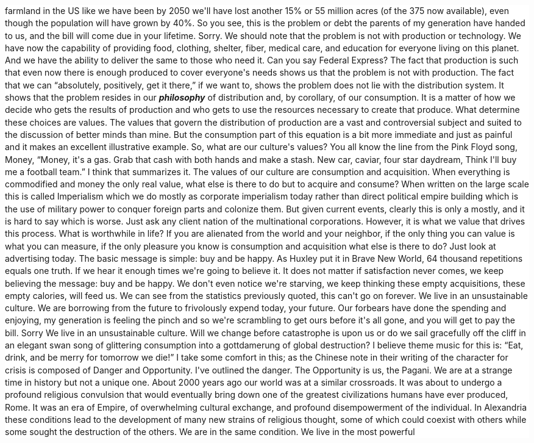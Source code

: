 farmland in the US like we have been by 2050 we'll have lost another 15%
or 55 million acres (of the 375 now available), even though the
population will have grown by 40%. So you see, this is the problem or
debt the parents of my generation have handed to us, and the bill will
come due in your lifetime. Sorry. We should note that the problem is not
with production or technology. We have now the capability of providing
food, clothing, shelter, fiber, medical care, and education for everyone
living on this planet. And we have the ability to deliver the same to
those who need it. Can you say Federal Express? The fact that production
is such that even now there is enough produced to cover everyone's needs
shows us that the problem is not with production. The fact that we can
“absolutely, positively, get it there,” if we want to, shows the problem
does not lie with the distribution system. It shows that the problem
resides in our ***philosophy*** of distribution and, by corollary, of
our consumption. It is a matter of how we decide who gets the results of
production and who gets to use the resources necessary to create that
produce. What determine these choices are values. The values that govern
the distribution of production are a vast and controversial subject and
suited to the discussion of better minds than mine. But the consumption
part of this equation is a bit more immediate and just as painful and it
makes an excellent illustrative example. So, what are our culture's
values? You all know the line from the Pink Floyd song, Money, “Money,
it's a gas. Grab that cash with both hands and make a stash. New car,
caviar, four star daydream, Think I'll buy me a football team.” I think
that summarizes it. The values of our culture are consumption and
acquisition. When everything is commodified and money the only real
value, what else is there to do but to acquire and consume? When written
on the large scale this is called Imperialism which we do mostly as
corporate imperialism today rather than direct political empire building
which is the use of military power to conquer foreign parts and colonize
them. But given current events, clearly this is only a mostly, and it is
hard to say which is worse. Just ask any client nation of the
multinational corporations. However, it is what we value that drives
this process. What is worthwhile in life? If you are alienated from the
world and your neighbor, if the only thing you can value is what you can
measure, if the only pleasure you know is consumption and acquisition
what else is there to do? Just look at advertising today. The basic
message is simple: buy and be happy. As Huxley put it in Brave New
World, 64 thousand repetitions equals one truth. If we hear it enough
times we're going to believe it. It does not matter if satisfaction
never comes, we keep believing the message: buy and be happy. We don't
even notice we're starving, we keep thinking these empty acquisitions,
these empty calories, will feed us. We can see from the statistics
previously quoted, this can't go on forever. We live in an unsustainable
culture. We are borrowing from the future to frivolously expend today,
your future. Our forbears have done the spending and enjoying, my
generation is feeling the pinch and so we're scrambling to get ours
before it's all gone, and you will get to pay the bill. Sorry We live in
an unsustainable culture. Will we change before catastrophe is upon us
or do we sail gracefully off the cliff in an elegant swan song of
glittering consumption into a gottdamerung of global destruction? I
believe theme music for this is: “Eat, drink, and be merry for tomorrow
we die!” I take some comfort in this; as the Chinese note in their
writing of the character for crisis is composed of Danger and
Opportunity. I've outlined the danger. The Opportunity is us, the
Pagani. We are at a strange time in history but not a unique one. About
2000 years ago our world was at a similar crossroads. It was about to
undergo a profound religious convulsion that would eventually bring down
one of the greatest civilizations humans have ever produced, Rome. It
was an era of Empire, of overwhelming cultural exchange, and profound
disempowerment of the individual. In Alexandria these conditions lead to
the development of many new strains of religious thought, some of which
could coexist with others while some sought the destruction of the
others. We are in the same condition. We live in the most powerful